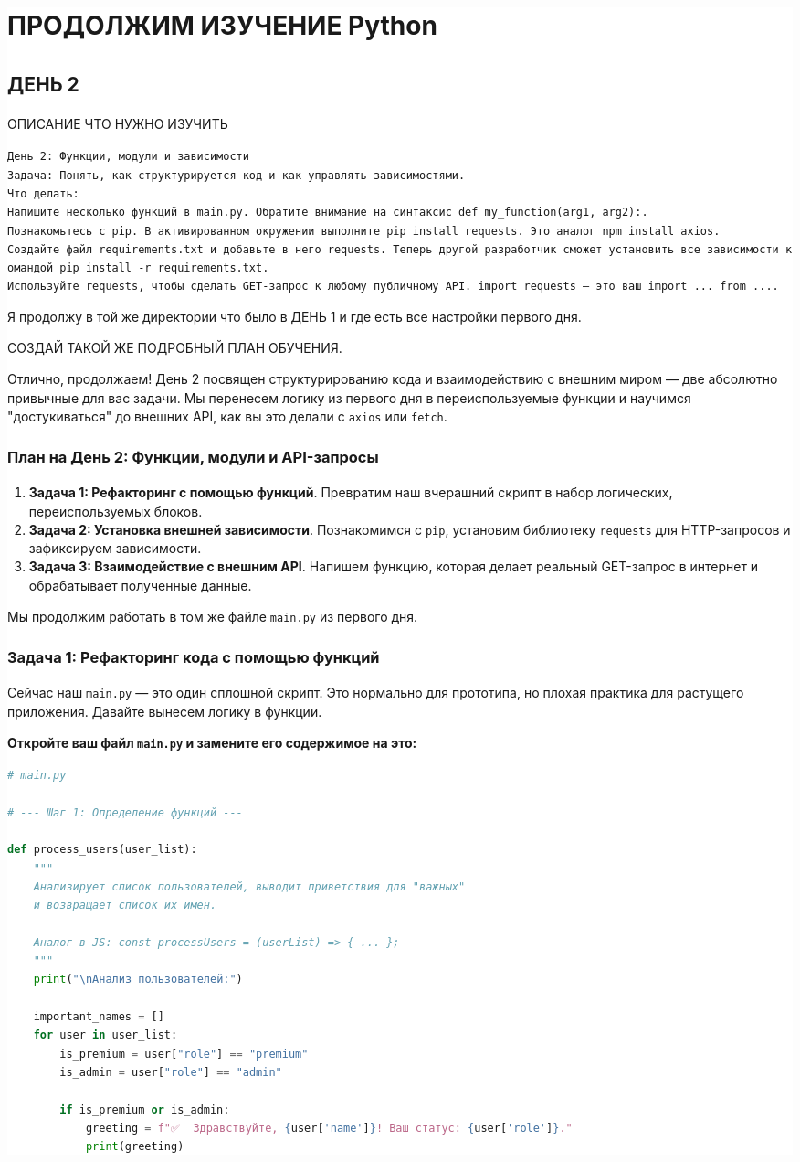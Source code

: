 # ПРОДОЛЖИМ ИЗУЧЕНИЕ Python
## ДЕНЬ 2
ОПИСАНИЕ ЧТО НУЖНО ИЗУЧИТЬ

```
День 2: Функции, модули и зависимости
Задача: Понять, как структурируется код и как управлять зависимостями.
Что делать:
Напишите несколько функций в main.py. Обратите внимание на синтаксис def my_function(arg1, arg2):.
Познакомьтесь с pip. В активированном окружении выполните pip install requests. Это аналог npm install axios.
Создайте файл requirements.txt и добавьте в него requests. Теперь другой разработчик сможет установить все зависимости командой pip install -r requirements.txt.
Используйте requests, чтобы сделать GET-запрос к любому публичному API. import requests — это ваш import ... from ....
```

Я продолжу в той же директории что было в ДЕНЬ 1 и где есть все настройки первого дня.

СОЗДАЙ ТАКОЙ ЖЕ ПОДРОБНЫЙ ПЛАН ОБУЧЕНИЯ.

Отлично, продолжаем! День 2 посвящен структурированию кода и взаимодействию с внешним миром — две абсолютно привычные для вас задачи. Мы перенесем логику из первого дня в переиспользуемые функции и научимся "достукиваться" до внешних API, как вы это делали с `axios` или `fetch`.

### План на День 2: Функции, модули и API-запросы

1. **Задача 1: Рефакторинг с помощью функций**. Превратим наш вчерашний скрипт в набор логических, переиспользуемых блоков.
2. **Задача 2: Установка внешней зависимости**. Познакомимся с `pip`, установим библиотеку `requests` для HTTP-запросов и зафиксируем зависимости.
3. **Задача 3: Взаимодействие с внешним API**. Напишем функцию, которая делает реальный GET-запрос в интернет и обрабатывает полученные данные.

Мы продолжим работать в том же файле `main.py` из первого дня.

### Задача 1: Рефакторинг кода с помощью функций

Сейчас наш `main.py` — это один сплошной скрипт. Это нормально для прототипа, но плохая практика для растущего приложения. Давайте вынесем логику в функции.

**Откройте ваш файл `main.py` и замените его содержимое на это:**

```python
# main.py

# --- Шаг 1: Определение функций ---

def process_users(user_list):
    """
    Анализирует список пользователей, выводит приветствия для "важных"
    и возвращает список их имен.

    Аналог в JS: const processUsers = (userList) => { ... };
    """
    print("\nАнализ пользователей:")

    important_names = []
    for user in user_list:
        is_premium = user["role"] == "premium"
        is_admin = user["role"] == "admin"

        if is_premium or is_admin:
            greeting = f"✅  Здравствуйте, {user['name']}! Ваш статус: {user['role']}."
            print(greeting)
```